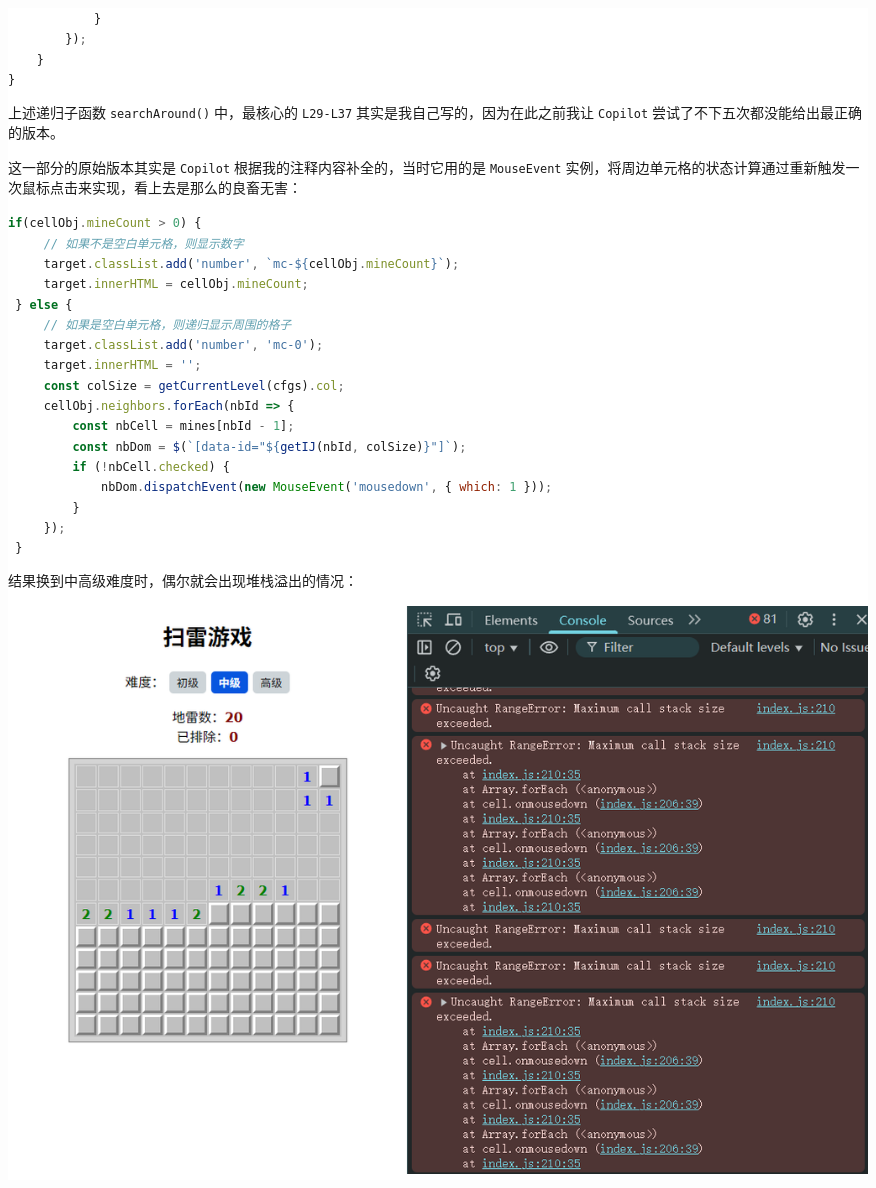 ```js
            }
        });
    }
}
```

上述递归子函数 `searchAround()` 中，最核心的 `L29-L37` 其实是我自己写的，因为在此之前我让 `Copilot` 尝试了不下五次都没能给出最正确的版本。

这一部分的原始版本其实是 `Copilot` 根据我的注释内容补全的，当时它用的是 `MouseEvent` 实例，将周边单元格的状态计算通过重新触发一次鼠标点击来实现，看上去是那么的良畜无害：

```js
if(cellObj.mineCount > 0) {
     // 如果不是空白单元格，则显示数字
     target.classList.add('number', `mc-${cellObj.mineCount}`);
     target.innerHTML = cellObj.mineCount;
 } else {
     // 如果是空白单元格，则递归显示周围的格子
     target.classList.add('number', 'mc-0');
     target.innerHTML = '';
     const colSize = getCurrentLevel(cfgs).col;
     cellObj.neighbors.forEach(nbId => {
         const nbCell = mines[nbId - 1];
         const nbDom = $(`[data-id="${getIJ(nbId, colSize)}"]`);
         if (!nbCell.checked) {
             nbDom.dispatchEvent(new MouseEvent('mousedown', { which: 1 }));
         }
     });
 }
```

结果换到中高级难度时，偶尔就会出现堆栈溢出的情况：

![](assets/5.png)

